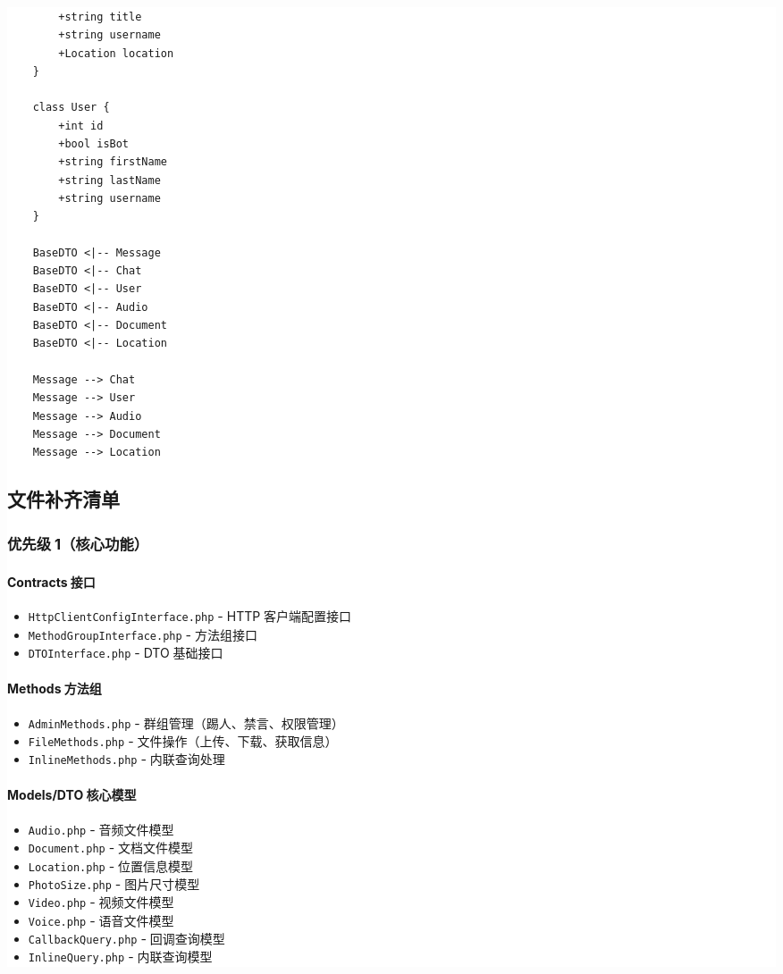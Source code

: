 ```mermaid
        +string title
        +string username
        +Location location
    }
    
    class User {
        +int id
        +bool isBot
        +string firstName
        +string lastName
        +string username
    }
    
    BaseDTO <|-- Message
    BaseDTO <|-- Chat
    BaseDTO <|-- User
    BaseDTO <|-- Audio
    BaseDTO <|-- Document
    BaseDTO <|-- Location
    
    Message --> Chat
    Message --> User
    Message --> Audio
    Message --> Document
    Message --> Location
```

## 文件补齐清单

### 优先级 1（核心功能）

#### Contracts 接口
- `HttpClientConfigInterface.php` - HTTP 客户端配置接口
- `MethodGroupInterface.php` - 方法组接口
- `DTOInterface.php` - DTO 基础接口

#### Methods 方法组
- `AdminMethods.php` - 群组管理（踢人、禁言、权限管理）
- `FileMethods.php` - 文件操作（上传、下载、获取信息）
- `InlineMethods.php` - 内联查询处理

#### Models/DTO 核心模型  
- `Audio.php` - 音频文件模型
- `Document.php` - 文档文件模型
- `Location.php` - 位置信息模型
- `PhotoSize.php` - 图片尺寸模型
- `Video.php` - 视频文件模型
- `Voice.php` - 语音文件模型
- `CallbackQuery.php` - 回调查询模型
- `InlineQuery.php` - 内联查询模型

